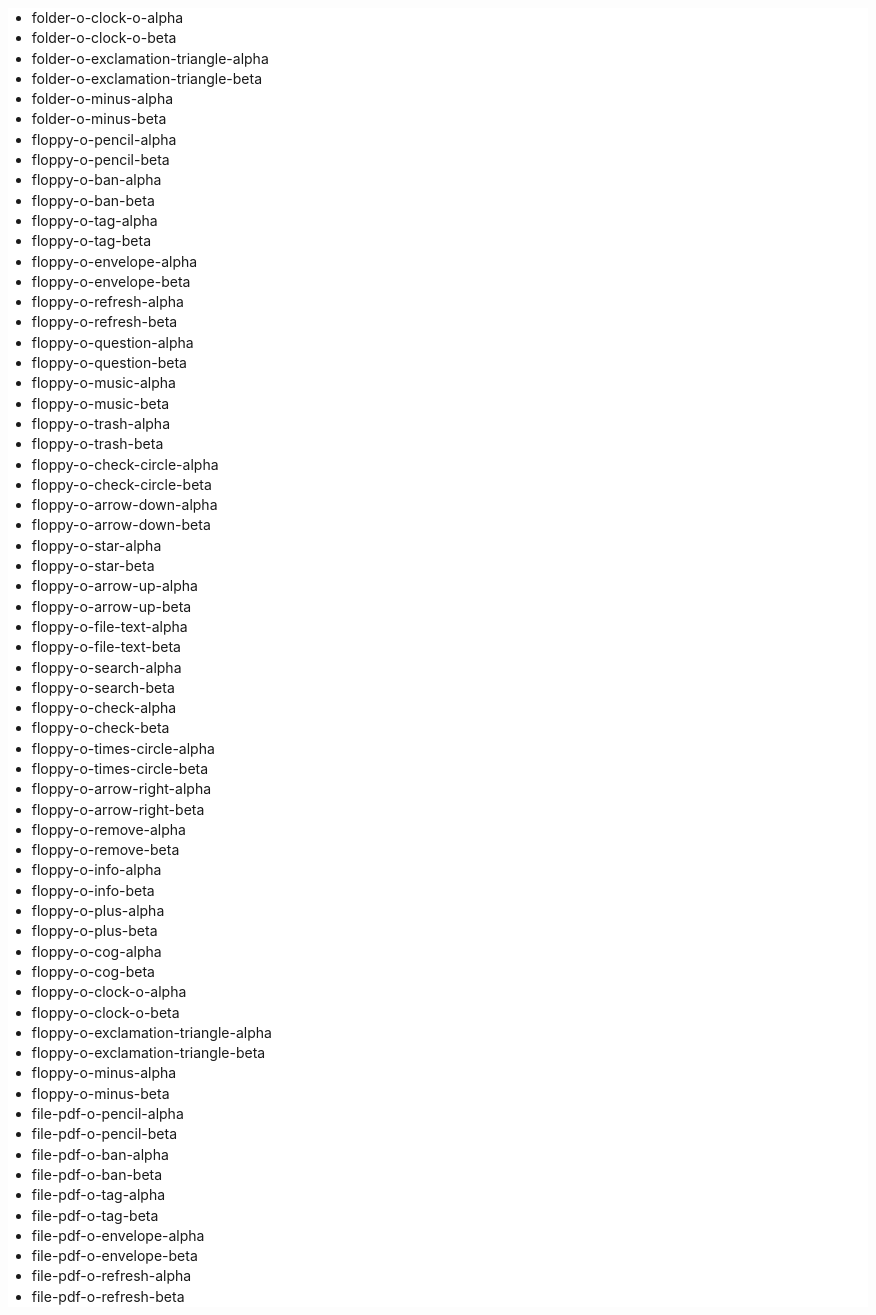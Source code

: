 * folder-o-clock-o-alpha
* folder-o-clock-o-beta
* folder-o-exclamation-triangle-alpha
* folder-o-exclamation-triangle-beta
* folder-o-minus-alpha
* folder-o-minus-beta
* floppy-o-pencil-alpha
* floppy-o-pencil-beta
* floppy-o-ban-alpha
* floppy-o-ban-beta
* floppy-o-tag-alpha
* floppy-o-tag-beta
* floppy-o-envelope-alpha
* floppy-o-envelope-beta
* floppy-o-refresh-alpha
* floppy-o-refresh-beta
* floppy-o-question-alpha
* floppy-o-question-beta
* floppy-o-music-alpha
* floppy-o-music-beta
* floppy-o-trash-alpha
* floppy-o-trash-beta
* floppy-o-check-circle-alpha
* floppy-o-check-circle-beta
* floppy-o-arrow-down-alpha
* floppy-o-arrow-down-beta
* floppy-o-star-alpha
* floppy-o-star-beta
* floppy-o-arrow-up-alpha
* floppy-o-arrow-up-beta
* floppy-o-file-text-alpha
* floppy-o-file-text-beta
* floppy-o-search-alpha
* floppy-o-search-beta
* floppy-o-check-alpha
* floppy-o-check-beta
* floppy-o-times-circle-alpha
* floppy-o-times-circle-beta
* floppy-o-arrow-right-alpha
* floppy-o-arrow-right-beta
* floppy-o-remove-alpha
* floppy-o-remove-beta
* floppy-o-info-alpha
* floppy-o-info-beta
* floppy-o-plus-alpha
* floppy-o-plus-beta
* floppy-o-cog-alpha
* floppy-o-cog-beta
* floppy-o-clock-o-alpha
* floppy-o-clock-o-beta
* floppy-o-exclamation-triangle-alpha
* floppy-o-exclamation-triangle-beta
* floppy-o-minus-alpha
* floppy-o-minus-beta
* file-pdf-o-pencil-alpha
* file-pdf-o-pencil-beta
* file-pdf-o-ban-alpha
* file-pdf-o-ban-beta
* file-pdf-o-tag-alpha
* file-pdf-o-tag-beta
* file-pdf-o-envelope-alpha
* file-pdf-o-envelope-beta
* file-pdf-o-refresh-alpha
* file-pdf-o-refresh-beta